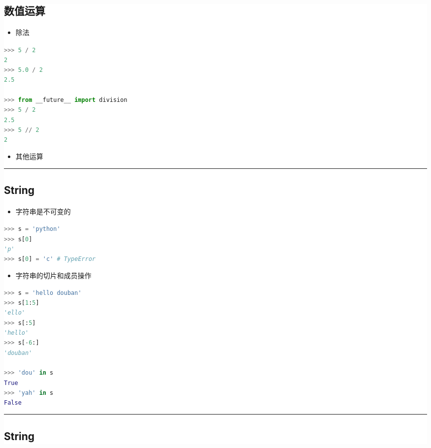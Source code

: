 
## 数值运算

- 除法

```python
>>> 5 / 2
2
>>> 5.0 / 2
2.5

>>> from __future__ import division
>>> 5 / 2
2.5
>>> 5 // 2
2
```

- 其他运算

---

## String

- 字符串是不可变的

```python
>>> s = 'python'
>>> s[0]
'p'
>>> s[0] = 'c' # TypeError
```

- 字符串的切片和成员操作

```python
>>> s = 'hello douban'
>>> s[1:5]
'ello'
>>> s[:5]
'hello'
>>> s[-6:]
'douban'

>>> 'dou' in s
True
>>> 'yah' in s
False
```

---

## String
